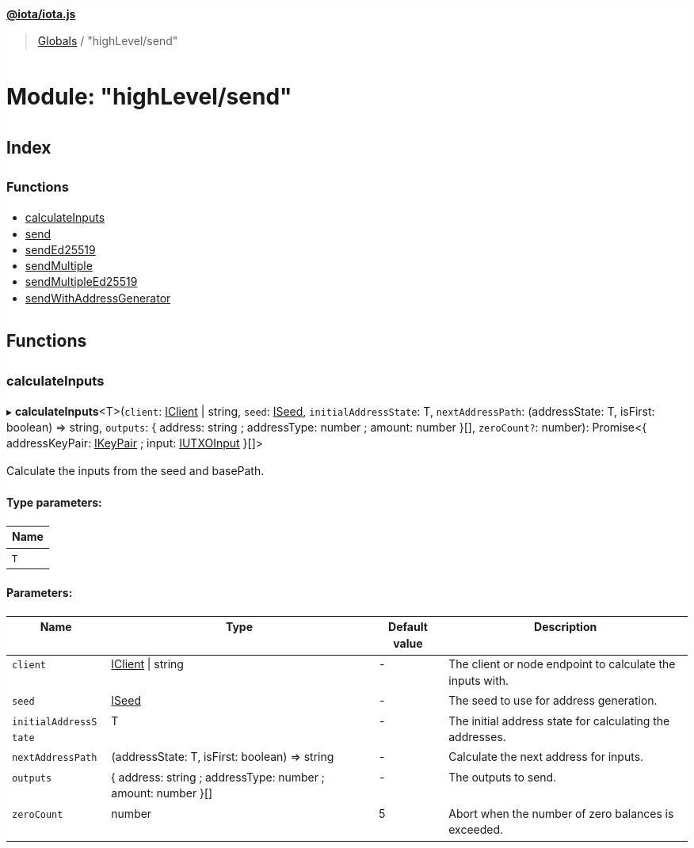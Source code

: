 **[@iota/iota.js](../README.md)**

> [Globals](../README.md) / "highLevel/send"

# Module: "highLevel/send"

## Index

### Functions

* [calculateInputs](_highlevel_send_.md#calculateinputs)
* [send](_highlevel_send_.md#send)
* [sendEd25519](_highlevel_send_.md#sended25519)
* [sendMultiple](_highlevel_send_.md#sendmultiple)
* [sendMultipleEd25519](_highlevel_send_.md#sendmultipleed25519)
* [sendWithAddressGenerator](_highlevel_send_.md#sendwithaddressgenerator)

## Functions

### calculateInputs

▸ **calculateInputs**<T\>(`client`: [IClient](../interfaces/_models_iclient_.iclient.md) \| string, `seed`: [ISeed](../interfaces/_models_iseed_.iseed.md), `initialAddressState`: T, `nextAddressPath`: (addressState: T, isFirst: boolean) => string, `outputs`: { address: string ; addressType: number ; amount: number  }[], `zeroCount?`: number): Promise<{ addressKeyPair: [IKeyPair](../interfaces/_models_ikeypair_.ikeypair.md) ; input: [IUTXOInput](../interfaces/_models_iutxoinput_.iutxoinput.md)  }[]\>

Calculate the inputs from the seed and basePath.

#### Type parameters:

Name |
------ |
`T` |

#### Parameters:

Name | Type | Default value | Description |
------ | ------ | ------ | ------ |
`client` | [IClient](../interfaces/_models_iclient_.iclient.md) \| string | - | The client or node endpoint to calculate the inputs with. |
`seed` | [ISeed](../interfaces/_models_iseed_.iseed.md) | - | The seed to use for address generation. |
`initialAddressState` | T | - | The initial address state for calculating the addresses. |
`nextAddressPath` | (addressState: T, isFirst: boolean) => string | - | Calculate the next address for inputs. |
`outputs` | { address: string ; addressType: number ; amount: number  }[] | - | The outputs to send. |
`zeroCount` | number | 5 | Abort when the number of zero balances is exceeded. |
